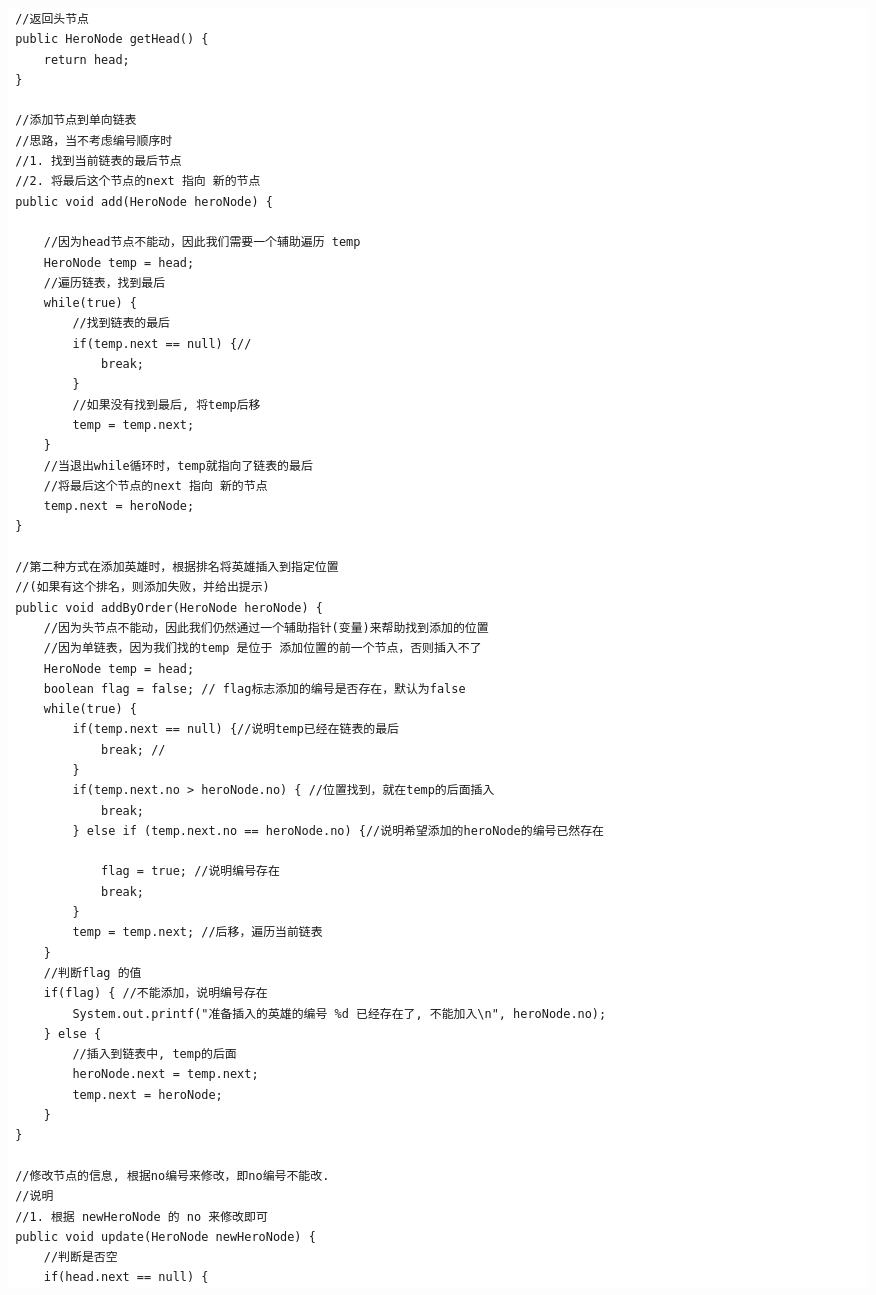    ```
	//返回头节点
	public HeroNode getHead() {
		return head;
	}

	//添加节点到单向链表
	//思路，当不考虑编号顺序时
	//1. 找到当前链表的最后节点
	//2. 将最后这个节点的next 指向 新的节点
	public void add(HeroNode heroNode) {
		
		//因为head节点不能动，因此我们需要一个辅助遍历 temp
		HeroNode temp = head;
		//遍历链表，找到最后
		while(true) {
			//找到链表的最后
			if(temp.next == null) {//
				break;
			}
			//如果没有找到最后, 将temp后移
			temp = temp.next;
		}
		//当退出while循环时，temp就指向了链表的最后
		//将最后这个节点的next 指向 新的节点
		temp.next = heroNode;
	}
	
	//第二种方式在添加英雄时，根据排名将英雄插入到指定位置
	//(如果有这个排名，则添加失败，并给出提示)
	public void addByOrder(HeroNode heroNode) {
		//因为头节点不能动，因此我们仍然通过一个辅助指针(变量)来帮助找到添加的位置
		//因为单链表，因为我们找的temp 是位于 添加位置的前一个节点，否则插入不了
		HeroNode temp = head;
		boolean flag = false; // flag标志添加的编号是否存在，默认为false
		while(true) {
			if(temp.next == null) {//说明temp已经在链表的最后
				break; //
			} 
			if(temp.next.no > heroNode.no) { //位置找到，就在temp的后面插入
				break;
			} else if (temp.next.no == heroNode.no) {//说明希望添加的heroNode的编号已然存在
				
				flag = true; //说明编号存在
				break;
			}
			temp = temp.next; //后移，遍历当前链表
		}
		//判断flag 的值
		if(flag) { //不能添加，说明编号存在
			System.out.printf("准备插入的英雄的编号 %d 已经存在了, 不能加入\n", heroNode.no);
		} else {
			//插入到链表中, temp的后面
			heroNode.next = temp.next;
			temp.next = heroNode;
		}
	}

	//修改节点的信息, 根据no编号来修改，即no编号不能改.
	//说明
	//1. 根据 newHeroNode 的 no 来修改即可
	public void update(HeroNode newHeroNode) {
		//判断是否空
		if(head.next == null) {
   ```